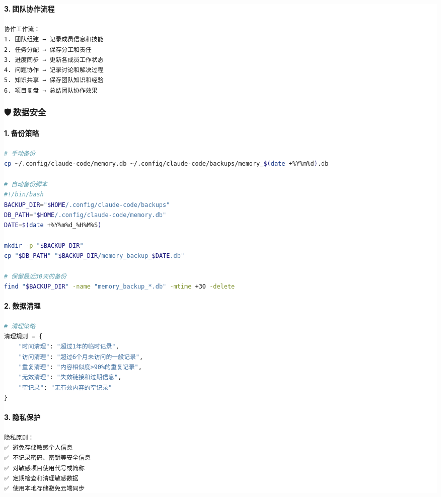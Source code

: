 #### 3. 团队协作流程
```
协作工作流：
1. 团队组建 → 记录成员信息和技能
2. 任务分配 → 保存分工和责任
3. 进度同步 → 更新各成员工作状态
4. 问题协作 → 记录讨论和解决过程
5. 知识共享 → 保存团队知识和经验
6. 项目复盘 → 总结团队协作效果
```

### 🛡️ 数据安全

#### 1. 备份策略
```bash
# 手动备份
cp ~/.config/claude-code/memory.db ~/.config/claude-code/backups/memory_$(date +%Y%m%d).db

# 自动备份脚本
#!/bin/bash
BACKUP_DIR="$HOME/.config/claude-code/backups"
DB_PATH="$HOME/.config/claude-code/memory.db"
DATE=$(date +%Y%m%d_%H%M%S)

mkdir -p "$BACKUP_DIR"
cp "$DB_PATH" "$BACKUP_DIR/memory_backup_$DATE.db"

# 保留最近30天的备份
find "$BACKUP_DIR" -name "memory_backup_*.db" -mtime +30 -delete
```

#### 2. 数据清理
```python
# 清理策略
清理规则 = {
    "时间清理": "超过1年的临时记录",
    "访问清理": "超过6个月未访问的一般记录", 
    "重复清理": "内容相似度>90%的重复记录",
    "无效清理": "失效链接和过期信息",
    "空记录": "无有效内容的空记录"
}
```

#### 3. 隐私保护
```
隐私原则：
✅ 避免存储敏感个人信息
✅ 不记录密码、密钥等安全信息
✅ 对敏感项目使用代号或简称
✅ 定期检查和清理敏感数据
✅ 使用本地存储避免云端同步
```
